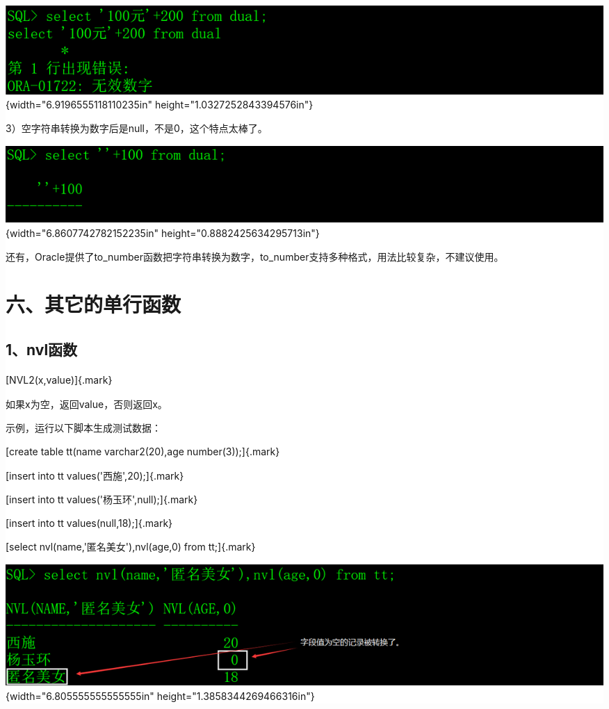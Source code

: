 ![](/images/200/media/image12.png){width="6.9196555118110235in"
height="1.0327252843394576in"}

3）空字符串转换为数字后是null，不是0，这个特点太棒了。

![](/images/200/media/image13.png){width="6.8607742782152235in"
height="0.8882425634295713in"}

还有，Oracle提供了to_number函数把字符串转换为数字，to_number支持多种格式，用法比较复杂，不建议使用。

# 六、其它的单行函数

## 1、nvl函数

[NVL2(x,value)]{.mark}

如果x为空，返回value，否则返回x。

示例，运行以下脚本生成测试数据：

[create table tt(name varchar2(20),age number(3));]{.mark}

[insert into tt values(\'西施\',20);]{.mark}

[insert into tt values(\'杨玉环\',null);]{.mark}

[insert into tt values(null,18);]{.mark}

[select nvl(name,\'匿名美女\'),nvl(age,0) from tt;]{.mark}

![](/images/200/media/image14.png){width="6.805555555555555in"
height="1.3858344269466316in"}

